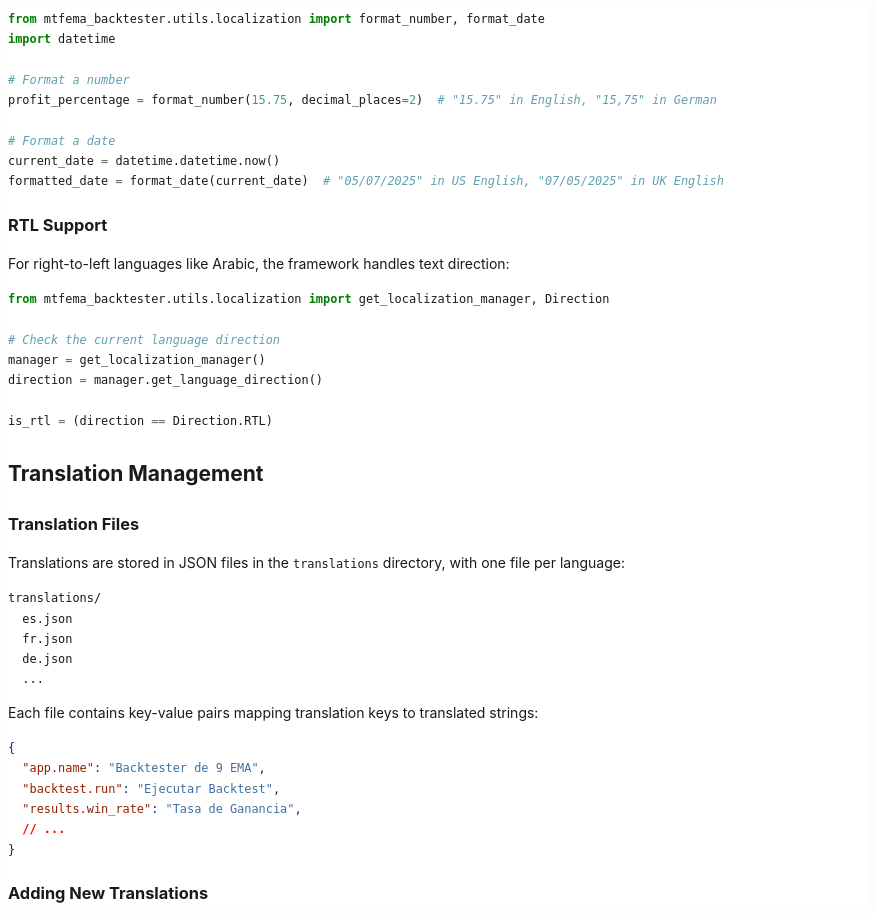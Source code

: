 ```python
from mtfema_backtester.utils.localization import format_number, format_date
import datetime

# Format a number
profit_percentage = format_number(15.75, decimal_places=2)  # "15.75" in English, "15,75" in German

# Format a date
current_date = datetime.datetime.now()
formatted_date = format_date(current_date)  # "05/07/2025" in US English, "07/05/2025" in UK English
```

### RTL Support

For right-to-left languages like Arabic, the framework handles text direction:

```python
from mtfema_backtester.utils.localization import get_localization_manager, Direction

# Check the current language direction
manager = get_localization_manager()
direction = manager.get_language_direction()

is_rtl = (direction == Direction.RTL)
```

## Translation Management

### Translation Files

Translations are stored in JSON files in the `translations` directory, with one file per language:

```
translations/
  es.json
  fr.json
  de.json
  ...
```

Each file contains key-value pairs mapping translation keys to translated strings:

```json
{
  "app.name": "Backtester de 9 EMA",
  "backtest.run": "Ejecutar Backtest",
  "results.win_rate": "Tasa de Ganancia",
  // ...
}
```

### Adding New Translations
